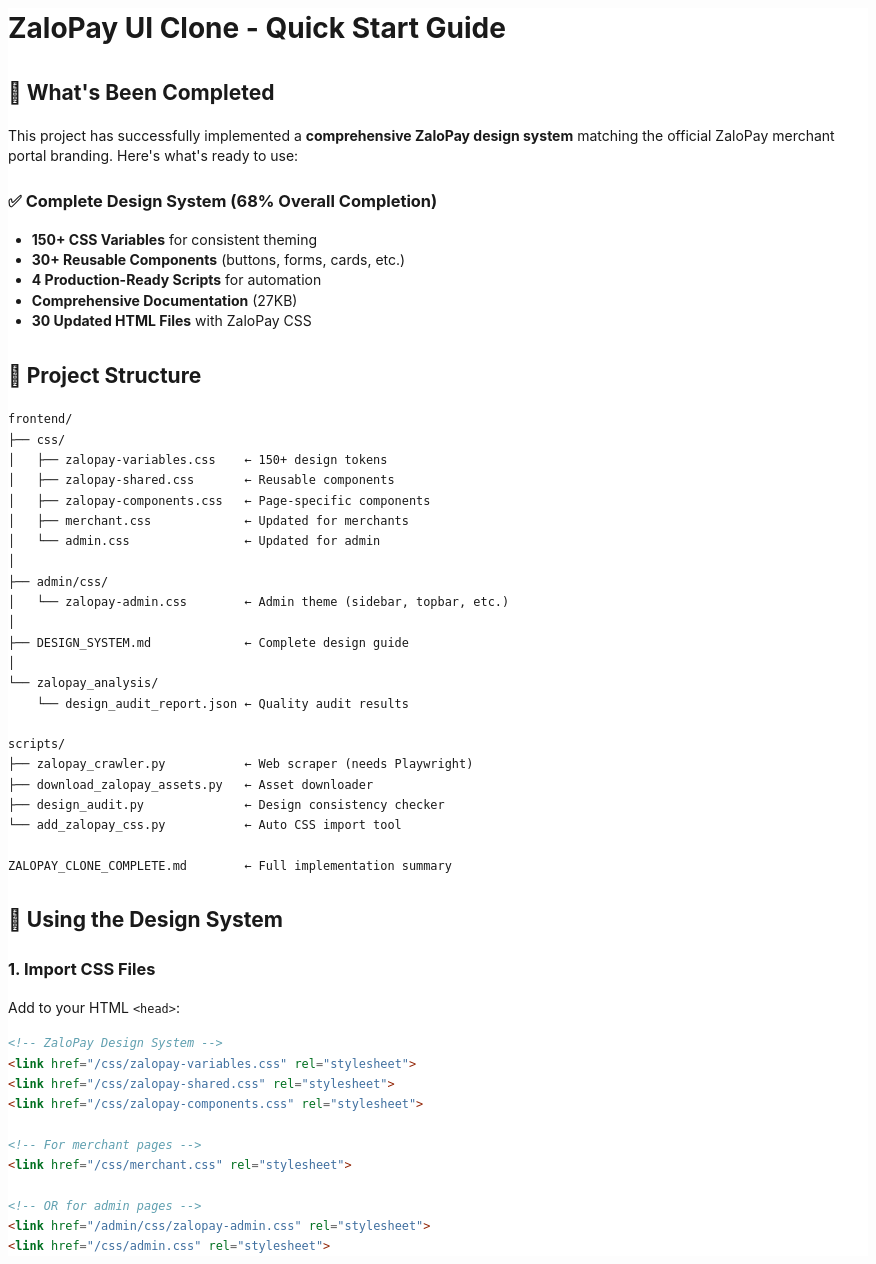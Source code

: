 # ZaloPay UI Clone - Quick Start Guide

## 🚀 What's Been Completed

This project has successfully implemented a **comprehensive ZaloPay design system** matching the official ZaloPay merchant portal branding. Here's what's ready to use:

### ✅ Complete Design System (68% Overall Completion)
- **150+ CSS Variables** for consistent theming
- **30+ Reusable Components** (buttons, forms, cards, etc.)
- **4 Production-Ready Scripts** for automation
- **Comprehensive Documentation** (27KB)
- **30 Updated HTML Files** with ZaloPay CSS

## 📁 Project Structure

```
frontend/
├── css/
│   ├── zalopay-variables.css    ← 150+ design tokens
│   ├── zalopay-shared.css       ← Reusable components
│   ├── zalopay-components.css   ← Page-specific components
│   ├── merchant.css             ← Updated for merchants
│   └── admin.css                ← Updated for admin
│
├── admin/css/
│   └── zalopay-admin.css        ← Admin theme (sidebar, topbar, etc.)
│
├── DESIGN_SYSTEM.md             ← Complete design guide
│
└── zalopay_analysis/
    └── design_audit_report.json ← Quality audit results

scripts/
├── zalopay_crawler.py           ← Web scraper (needs Playwright)
├── download_zalopay_assets.py   ← Asset downloader
├── design_audit.py              ← Design consistency checker
└── add_zalopay_css.py           ← Auto CSS import tool

ZALOPAY_CLONE_COMPLETE.md        ← Full implementation summary
```

## 🎨 Using the Design System

### 1. Import CSS Files

Add to your HTML `<head>`:

```html
<!-- ZaloPay Design System -->
<link href="/css/zalopay-variables.css" rel="stylesheet">
<link href="/css/zalopay-shared.css" rel="stylesheet">
<link href="/css/zalopay-components.css" rel="stylesheet">

<!-- For merchant pages -->
<link href="/css/merchant.css" rel="stylesheet">

<!-- OR for admin pages -->
<link href="/admin/css/zalopay-admin.css" rel="stylesheet">
<link href="/css/admin.css" rel="stylesheet">
```
